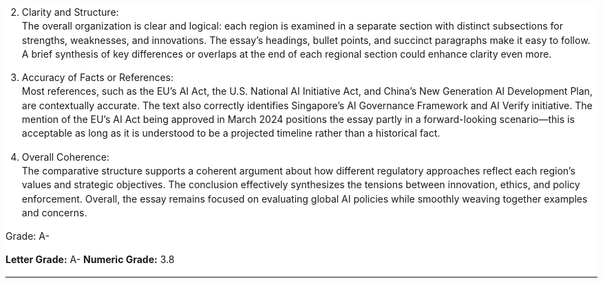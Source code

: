 2) Clarity and Structure:  
The overall organization is clear and logical: each region is examined in a separate section with distinct subsections for strengths, weaknesses, and innovations. The essay’s headings, bullet points, and succinct paragraphs make it easy to follow. A brief synthesis of key differences or overlaps at the end of each regional section could enhance clarity even more.

3) Accuracy of Facts or References:  
Most references, such as the EU’s AI Act, the U.S. National AI Initiative Act, and China’s New Generation AI Development Plan, are contextually accurate. The text also correctly identifies Singapore’s AI Governance Framework and AI Verify initiative. The mention of the EU’s AI Act being approved in March 2024 positions the essay partly in a forward-looking scenario—this is acceptable as long as it is understood to be a projected timeline rather than a historical fact.

4) Overall Coherence:  
The comparative structure supports a coherent argument about how different regulatory approaches reflect each region’s values and strategic objectives. The conclusion effectively synthesizes the tensions between innovation, ethics, and policy enforcement. Overall, the essay remains focused on evaluating global AI policies while smoothly weaving together examples and concerns.

Grade: A-

**Letter Grade:** A-
**Numeric Grade:** 3.8

---

